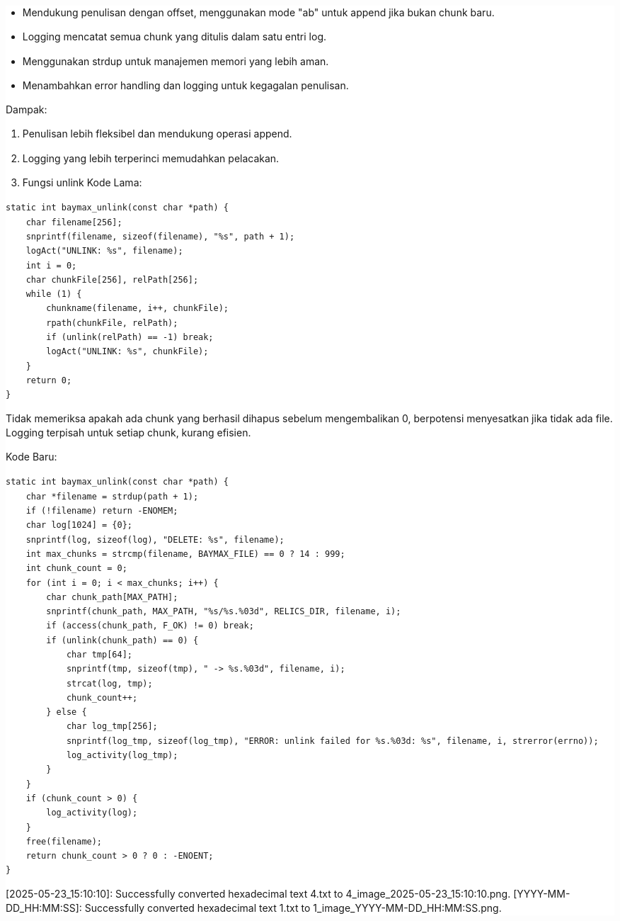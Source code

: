 - Mendukung penulisan dengan offset, menggunakan mode "ab" untuk append jika bukan chunk baru.

- Logging mencatat semua chunk yang ditulis dalam satu entri log.

- Menggunakan strdup untuk manajemen memori yang lebih aman.

- Menambahkan error handling dan logging untuk kegagalan penulisan.

Dampak:
1. Penulisan lebih fleksibel dan mendukung operasi append.

2. Logging yang lebih terperinci memudahkan pelacakan.

7. Fungsi unlink
Kode Lama:
```
static int baymax_unlink(const char *path) {
    char filename[256];
    snprintf(filename, sizeof(filename), "%s", path + 1);
    logAct("UNLINK: %s", filename);
    int i = 0;
    char chunkFile[256], relPath[256];
    while (1) {
        chunkname(filename, i++, chunkFile);
        rpath(chunkFile, relPath);
        if (unlink(relPath) == -1) break;
        logAct("UNLINK: %s", chunkFile);
    }
    return 0;
}
```
Tidak memeriksa apakah ada chunk yang berhasil dihapus sebelum mengembalikan 0, berpotensi menyesatkan jika tidak ada file.
Logging terpisah untuk setiap chunk, kurang efisien.

Kode Baru:

```
static int baymax_unlink(const char *path) {
    char *filename = strdup(path + 1);
    if (!filename) return -ENOMEM;
    char log[1024] = {0};
    snprintf(log, sizeof(log), "DELETE: %s", filename);
    int max_chunks = strcmp(filename, BAYMAX_FILE) == 0 ? 14 : 999;
    int chunk_count = 0;
    for (int i = 0; i < max_chunks; i++) {
        char chunk_path[MAX_PATH];
        snprintf(chunk_path, MAX_PATH, "%s/%s.%03d", RELICS_DIR, filename, i);
        if (access(chunk_path, F_OK) != 0) break;
        if (unlink(chunk_path) == 0) {
            char tmp[64];
            snprintf(tmp, sizeof(tmp), " -> %s.%03d", filename, i);
            strcat(log, tmp);
            chunk_count++;
        } else {
            char log_tmp[256];
            snprintf(log_tmp, sizeof(log_tmp), "ERROR: unlink failed for %s.%03d: %s", filename, i, strerror(errno));
            log_activity(log_tmp);
        }
    }
    if (chunk_count > 0) {
        log_activity(log);
    }
    free(filename);
    return chunk_count > 0 ? 0 : -ENOENT;
}
```

[2025-05-23_15:10:10]: Successfully converted hexadecimal text 4.txt to 4_image_2025-05-23_15:10:10.png.
[YYYY-MM-DD_HH:MM:SS]: Successfully converted hexadecimal text 1.txt to 1_image_YYYY-MM-DD_HH:MM:SS.png.